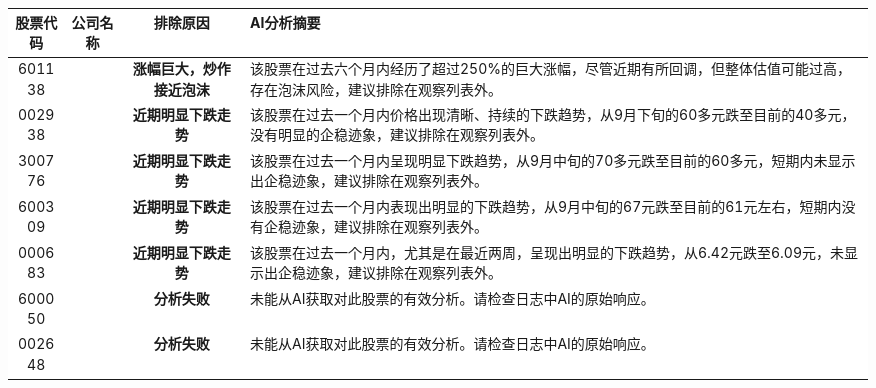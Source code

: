 | 股票代码 | 公司名称 | 排除原因 | AI分析摘要 |
|:---:|:---:|:---:|:---|
| 601138 |  | **涨幅巨大，炒作接近泡沫** | 该股票在过去六个月内经历了超过250%的巨大涨幅，尽管近期有所回调，但整体估值可能过高，存在泡沫风险，建议排除在观察列表外。 |
| 002938 |  | **近期明显下跌走势** | 该股票在过去一个月内价格出现清晰、持续的下跌趋势，从9月下旬的60多元跌至目前的40多元，没有明显的企稳迹象，建议排除在观察列表外。 |
| 300776 |  | **近期明显下跌走势** | 该股票在过去一个月内呈现明显下跌趋势，从9月中旬的70多元跌至目前的60多元，短期内未显示出企稳迹象，建议排除在观察列表外。 |
| 600309 |  | **近期明显下跌走势** | 该股票在过去一个月内表现出明显的下跌趋势，从9月中旬的67元跌至目前的61元左右，短期内没有企稳迹象，建议排除在观察列表外。 |
| 000683 |  | **近期明显下跌走势** | 该股票在过去一个月内，尤其是在最近两周，呈现出明显的下跌趋势，从6.42元跌至6.09元，未显示出企稳迹象，建议排除在观察列表外。 |
| 600050 |  | **分析失败** | 未能从AI获取对此股票的有效分析。请检查日志中AI的原始响应。 |
| 002648 |  | **分析失败** | 未能从AI获取对此股票的有效分析。请检查日志中AI的原始响应。 |
